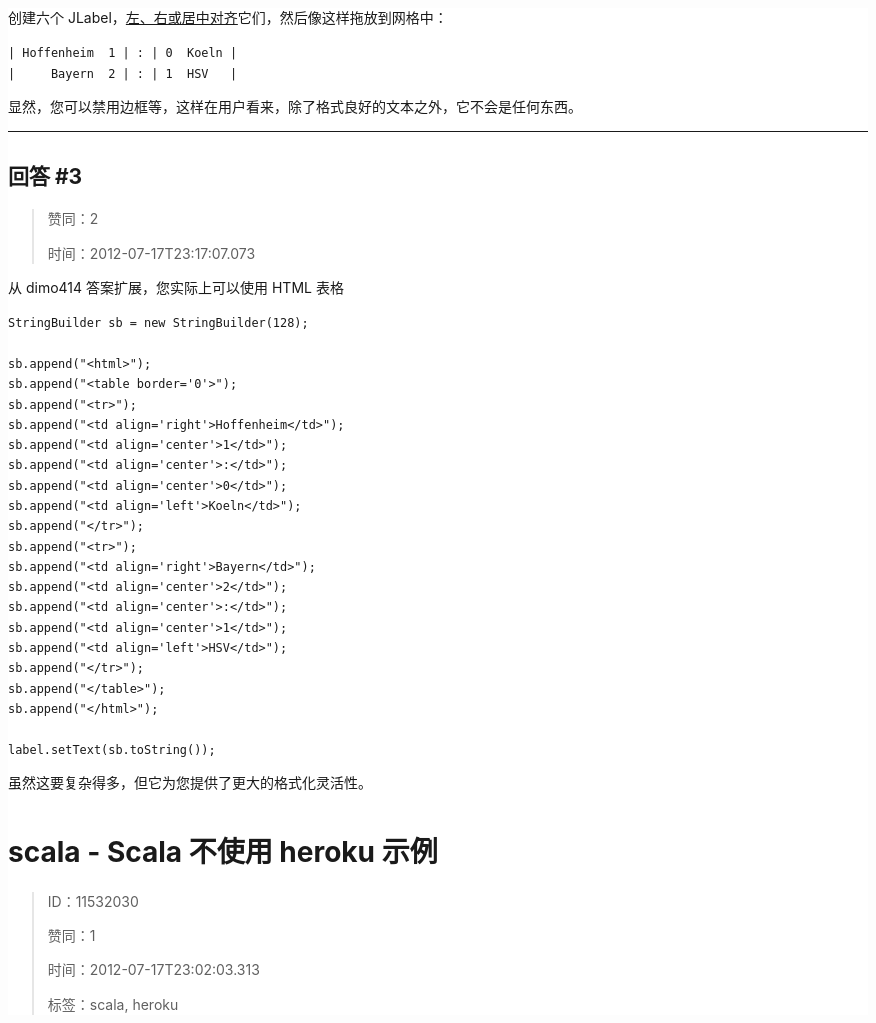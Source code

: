 创建六个 JLabel，[左、右或居中对齐](http://www.java2s.com/Code/Java/Swing-JFC/AsimpledemonstrationoftextalignmentinJLabels.htm)它们，然后像​​这样拖放到网格中：

```
| Hoffenheim  1 | : | 0  Koeln |
|     Bayern  2 | : | 1  HSV   | 
```

显然，您可以禁用边框等，这样在用户看来，除了格式良好的文本之外，它不会是任何东西。

* * *

## 回答 #3

> 赞同：2
> 
> 时间：2012-07-17T23:17:07.073

从 dimo414 答案扩展，您实际上可以使用 HTML 表格

```
StringBuilder sb = new StringBuilder(128);

sb.append("<html>");
sb.append("<table border='0'>");
sb.append("<tr>");
sb.append("<td align='right'>Hoffenheim</td>");
sb.append("<td align='center'>1</td>");
sb.append("<td align='center'>:</td>");
sb.append("<td align='center'>0</td>");
sb.append("<td align='left'>Koeln</td>");
sb.append("</tr>");
sb.append("<tr>");
sb.append("<td align='right'>Bayern</td>");
sb.append("<td align='center'>2</td>");
sb.append("<td align='center'>:</td>");
sb.append("<td align='center'>1</td>");
sb.append("<td align='left'>HSV</td>");
sb.append("</tr>");
sb.append("</table>");
sb.append("</html>");

label.setText(sb.toString()); 
```

虽然这要复杂得多，但它为您提供了更大的格式化灵活性。

# scala - Scala 不使用 heroku 示例

> ID：11532030
> 
> 赞同：1
> 
> 时间：2012-07-17T23:02:03.313
> 
> 标签：scala, heroku

